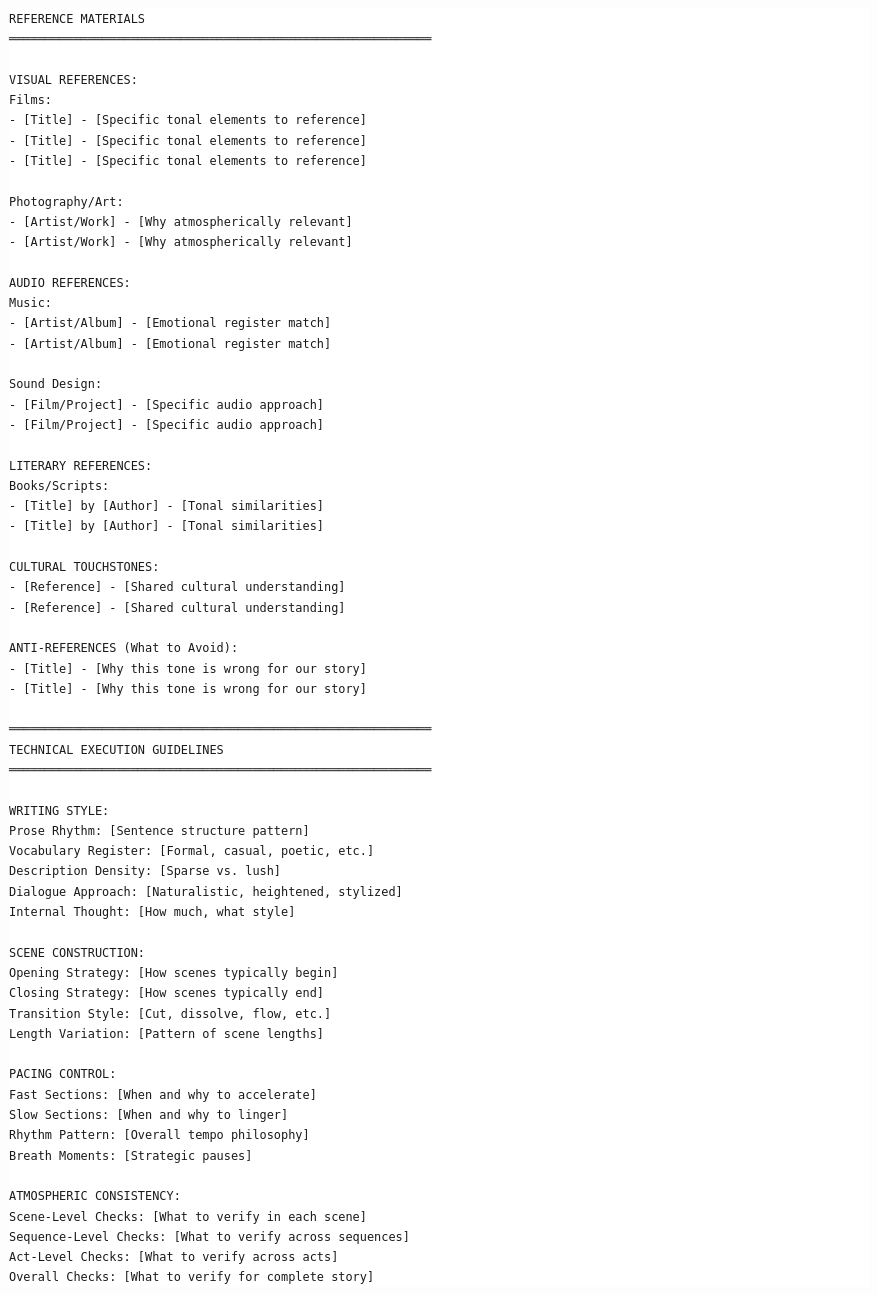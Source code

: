 ```
REFERENCE MATERIALS
═══════════════════════════════════════════════════════════

VISUAL REFERENCES:
Films:
- [Title] - [Specific tonal elements to reference]
- [Title] - [Specific tonal elements to reference]
- [Title] - [Specific tonal elements to reference]

Photography/Art:
- [Artist/Work] - [Why atmospherically relevant]
- [Artist/Work] - [Why atmospherically relevant]

AUDIO REFERENCES:
Music:
- [Artist/Album] - [Emotional register match]
- [Artist/Album] - [Emotional register match]

Sound Design:
- [Film/Project] - [Specific audio approach]
- [Film/Project] - [Specific audio approach]

LITERARY REFERENCES:
Books/Scripts:
- [Title] by [Author] - [Tonal similarities]
- [Title] by [Author] - [Tonal similarities]

CULTURAL TOUCHSTONES:
- [Reference] - [Shared cultural understanding]
- [Reference] - [Shared cultural understanding]

ANTI-REFERENCES (What to Avoid):
- [Title] - [Why this tone is wrong for our story]
- [Title] - [Why this tone is wrong for our story]

═══════════════════════════════════════════════════════════
TECHNICAL EXECUTION GUIDELINES
═══════════════════════════════════════════════════════════

WRITING STYLE:
Prose Rhythm: [Sentence structure pattern]
Vocabulary Register: [Formal, casual, poetic, etc.]
Description Density: [Sparse vs. lush]
Dialogue Approach: [Naturalistic, heightened, stylized]
Internal Thought: [How much, what style]

SCENE CONSTRUCTION:
Opening Strategy: [How scenes typically begin]
Closing Strategy: [How scenes typically end]
Transition Style: [Cut, dissolve, flow, etc.]
Length Variation: [Pattern of scene lengths]

PACING CONTROL:
Fast Sections: [When and why to accelerate]
Slow Sections: [When and why to linger]
Rhythm Pattern: [Overall tempo philosophy]
Breath Moments: [Strategic pauses]

ATMOSPHERIC CONSISTENCY:
Scene-Level Checks: [What to verify in each scene]
Sequence-Level Checks: [What to verify across sequences]
Act-Level Checks: [What to verify across acts]
Overall Checks: [What to verify for complete story]
```
